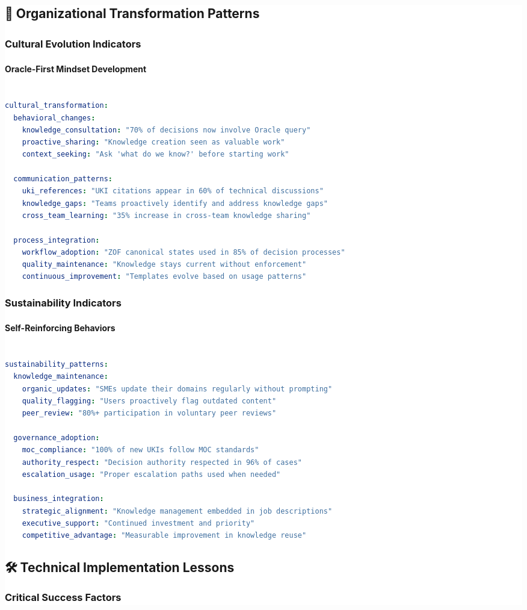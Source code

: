 
## 🔄 Organizational Transformation Patterns

### **Cultural Evolution Indicators**

#### **Oracle-First Mindset Development**
```yaml

cultural_transformation:
  behavioral_changes:
    knowledge_consultation: "70% of decisions now involve Oracle query"
    proactive_sharing: "Knowledge creation seen as valuable work"
    context_seeking: "Ask 'what do we know?' before starting work"
    
  communication_patterns:
    uki_references: "UKI citations appear in 60% of technical discussions"
    knowledge_gaps: "Teams proactively identify and address knowledge gaps"
    cross_team_learning: "35% increase in cross-team knowledge sharing"
    
  process_integration:
    workflow_adoption: "ZOF canonical states used in 85% of decision processes"
    quality_maintenance: "Knowledge stays current without enforcement"
    continuous_improvement: "Templates evolve based on usage patterns"
```


### **Sustainability Indicators**

#### **Self-Reinforcing Behaviors**
```yaml

sustainability_patterns:
  knowledge_maintenance:
    organic_updates: "SMEs update their domains regularly without prompting"
    quality_flagging: "Users proactively flag outdated content"
    peer_review: "80%+ participation in voluntary peer reviews"
    
  governance_adoption:
    moc_compliance: "100% of new UKIs follow MOC standards"
    authority_respect: "Decision authority respected in 96% of cases"
    escalation_usage: "Proper escalation paths used when needed"
    
  business_integration:
    strategic_alignment: "Knowledge management embedded in job descriptions"
    executive_support: "Continued investment and priority"
    competitive_advantage: "Measurable improvement in knowledge reuse"
```


## 🛠️ Technical Implementation Lessons

### **Critical Success Factors**
